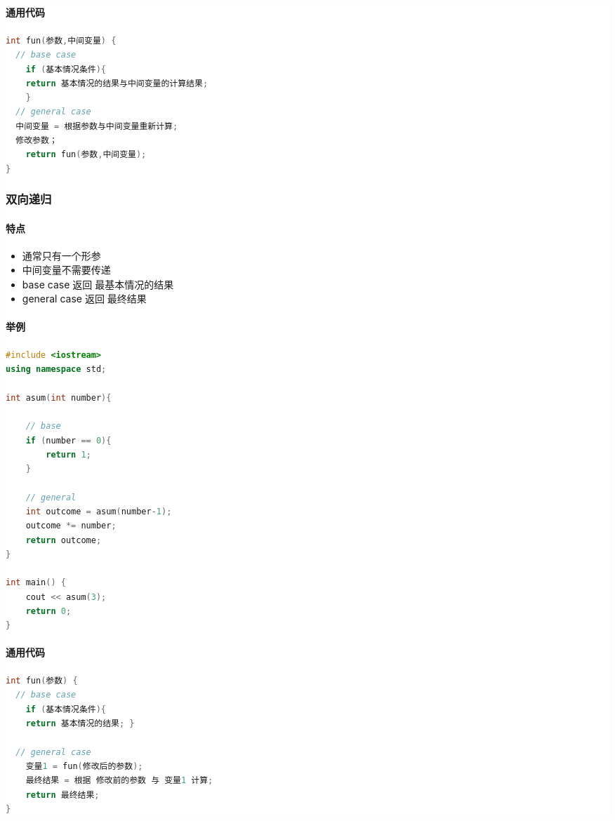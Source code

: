 #### 通用代码

```c++
int fun(参数,中间变量) {
  // base case
	if (基本情况条件){
  	return 基本情况的结果与中间变量的计算结果;
    } 
  // general case
  中间变量 = 根据参数与中间变量重新计算;
  修改参数；
	return fun(参数,中间变量);
}
```

### 双向递归

#### 特点

- 通常只有一个形参
- 中间变量不需要传递
- base case 返回 最基本情况的结果
- general case 返回 最终结果

#### 举例

```c++
#include <iostream>
using namespace std;

int asum(int number){

    // base
    if (number == 0){
        return 1;
    }

    // general
    int outcome = asum(number-1);
    outcome *= number;
    return outcome;
}

int main() {
    cout << asum(3);
    return 0;
}
```

#### 通用代码

```c++
int fun(参数) {
  // base case
	if (基本情况条件){
    return 基本情况的结果; }
  
  // general case
    变量1 = fun(修改后的参数); 
    最终结果 = 根据 修改前的参数 与 变量1 计算;
    return 最终结果;
}
```
